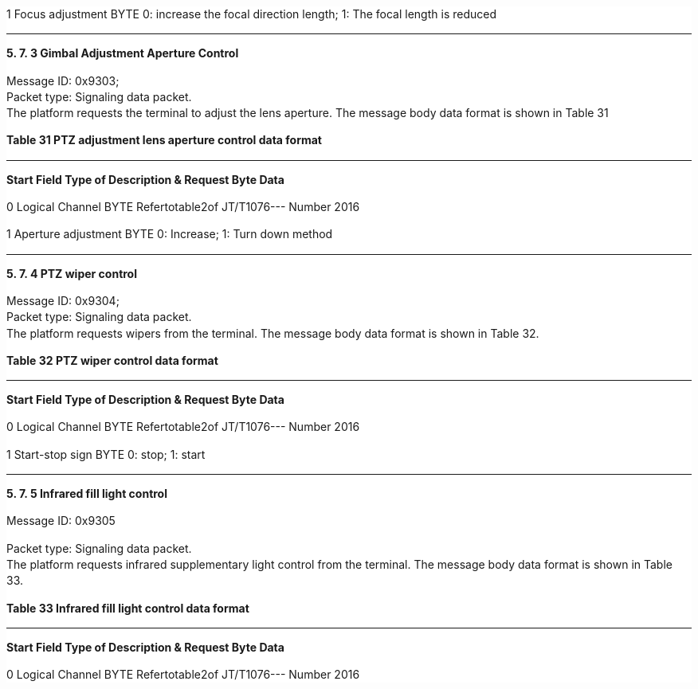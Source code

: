   1           Focus adjustment     BYTE        0: increase the focal
              direction                        length; 1: The focal length
                                               is reduced
  ----------- -------------------- ----------- ---------------------------

**5. 7. 3 Gimbal Adjustment Aperture Control**

Message ID: 0x9303;\
Packet type: Signaling data packet.\
The platform requests the terminal to adjust the lens aperture. The
message body data format is shown in Table 31

**Table 31 PTZ adjustment lens aperture control data format**

  ----------- -------------------- ----------- ---------------------------
  **Start     **Field**            **Type of   **Description & Request**
  Byte**                           Data**      

  0           Logical Channel      BYTE        Refertotable2of JT/T1076---
              Number                           2016

  1           Aperture adjustment  BYTE        0: Increase; 1: Turn down
              method                           
  ----------- -------------------- ----------- ---------------------------

**5. 7. 4 PTZ wiper control**

Message ID: 0x9304;\
Packet type: Signaling data packet.\
The platform requests wipers from the terminal. The message body data
format is shown in Table 32.

**Table 32 PTZ wiper control data format**

  ----------- -------------------- ----------- ---------------------------
  **Start     **Field**            **Type of   **Description & Request**
  Byte**                           Data**      

  0           Logical Channel      BYTE        Refertotable2of JT/T1076---
              Number                           2016

  1           Start-stop sign      BYTE        0: stop; 1: start
  ----------- -------------------- ----------- ---------------------------

**5. 7. 5 Infrared fill light control**

Message ID: 0x9305

Packet type: Signaling data packet.\
The platform requests infrared supplementary light control from the
terminal. The message body data format is shown in Table 33.

**Table 33 Infrared fill light control data format**

  ----------- -------------------- ----------- ---------------------------
  **Start     **Field**            **Type of   **Description & Request**
  Byte**                           Data**      

  0           Logical Channel      BYTE        Refertotable2of JT/T1076---
              Number                           2016
